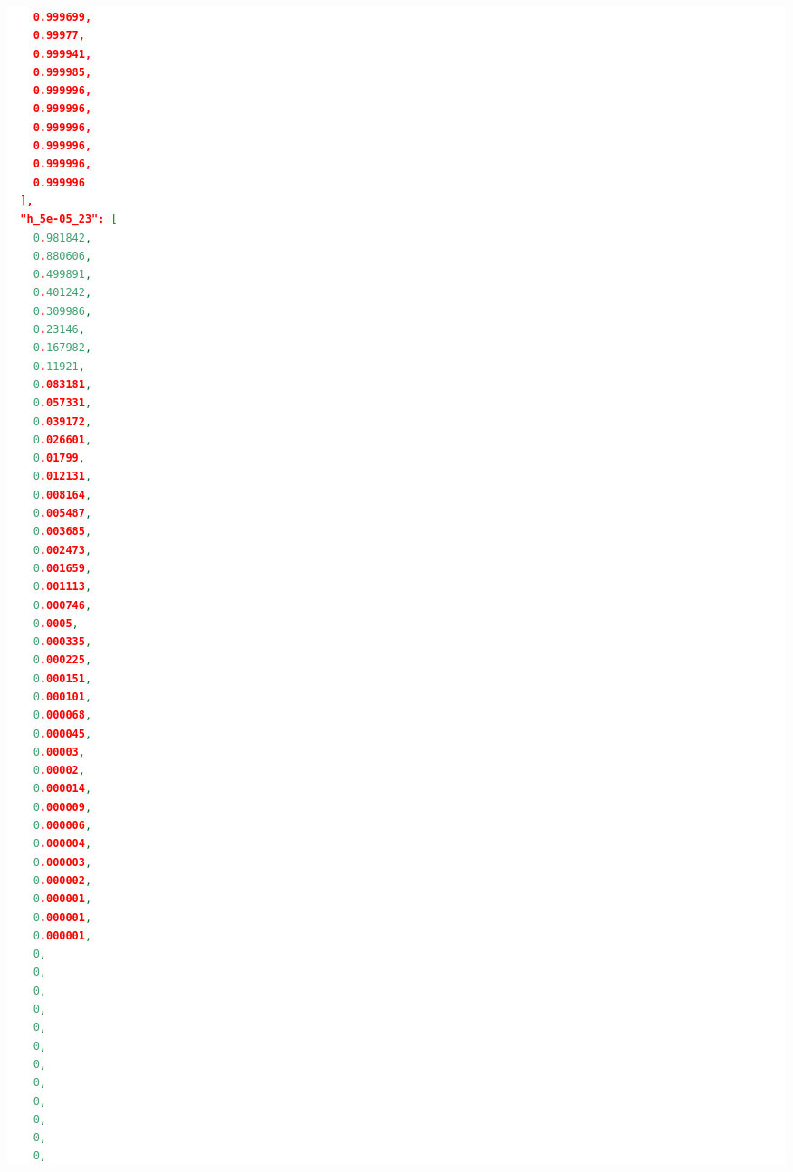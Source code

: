 ```json
    0.999699,
    0.99977,
    0.999941,
    0.999985,
    0.999996,
    0.999996,
    0.999996,
    0.999996,
    0.999996,
    0.999996
  ],
  "h_5e-05_23": [
    0.981842,
    0.880606,
    0.499891,
    0.401242,
    0.309986,
    0.23146,
    0.167982,
    0.11921,
    0.083181,
    0.057331,
    0.039172,
    0.026601,
    0.01799,
    0.012131,
    0.008164,
    0.005487,
    0.003685,
    0.002473,
    0.001659,
    0.001113,
    0.000746,
    0.0005,
    0.000335,
    0.000225,
    0.000151,
    0.000101,
    0.000068,
    0.000045,
    0.00003,
    0.00002,
    0.000014,
    0.000009,
    0.000006,
    0.000004,
    0.000003,
    0.000002,
    0.000001,
    0.000001,
    0.000001,
    0,
    0,
    0,
    0,
    0,
    0,
    0,
    0,
    0,
    0,
    0,
    0,
```